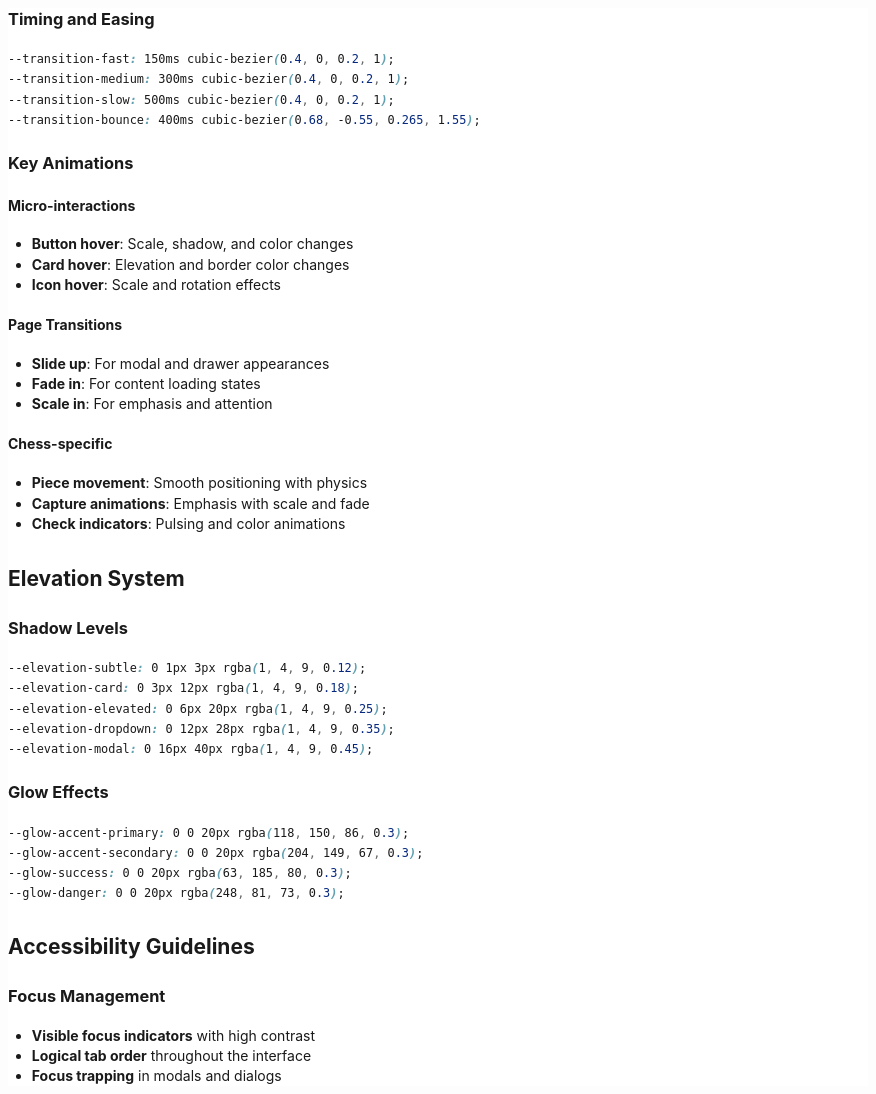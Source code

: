 ### Timing and Easing

```css
--transition-fast: 150ms cubic-bezier(0.4, 0, 0.2, 1);
--transition-medium: 300ms cubic-bezier(0.4, 0, 0.2, 1);
--transition-slow: 500ms cubic-bezier(0.4, 0, 0.2, 1);
--transition-bounce: 400ms cubic-bezier(0.68, -0.55, 0.265, 1.55);
```

### Key Animations

#### Micro-interactions
- **Button hover**: Scale, shadow, and color changes
- **Card hover**: Elevation and border color changes
- **Icon hover**: Scale and rotation effects

#### Page Transitions
- **Slide up**: For modal and drawer appearances
- **Fade in**: For content loading states
- **Scale in**: For emphasis and attention

#### Chess-specific
- **Piece movement**: Smooth positioning with physics
- **Capture animations**: Emphasis with scale and fade
- **Check indicators**: Pulsing and color animations

## Elevation System

### Shadow Levels
```css
--elevation-subtle: 0 1px 3px rgba(1, 4, 9, 0.12);
--elevation-card: 0 3px 12px rgba(1, 4, 9, 0.18);
--elevation-elevated: 0 6px 20px rgba(1, 4, 9, 0.25);
--elevation-dropdown: 0 12px 28px rgba(1, 4, 9, 0.35);
--elevation-modal: 0 16px 40px rgba(1, 4, 9, 0.45);
```

### Glow Effects
```css
--glow-accent-primary: 0 0 20px rgba(118, 150, 86, 0.3);
--glow-accent-secondary: 0 0 20px rgba(204, 149, 67, 0.3);
--glow-success: 0 0 20px rgba(63, 185, 80, 0.3);
--glow-danger: 0 0 20px rgba(248, 81, 73, 0.3);
```

## Accessibility Guidelines

### Focus Management
- **Visible focus indicators** with high contrast
- **Logical tab order** throughout the interface
- **Focus trapping** in modals and dialogs
